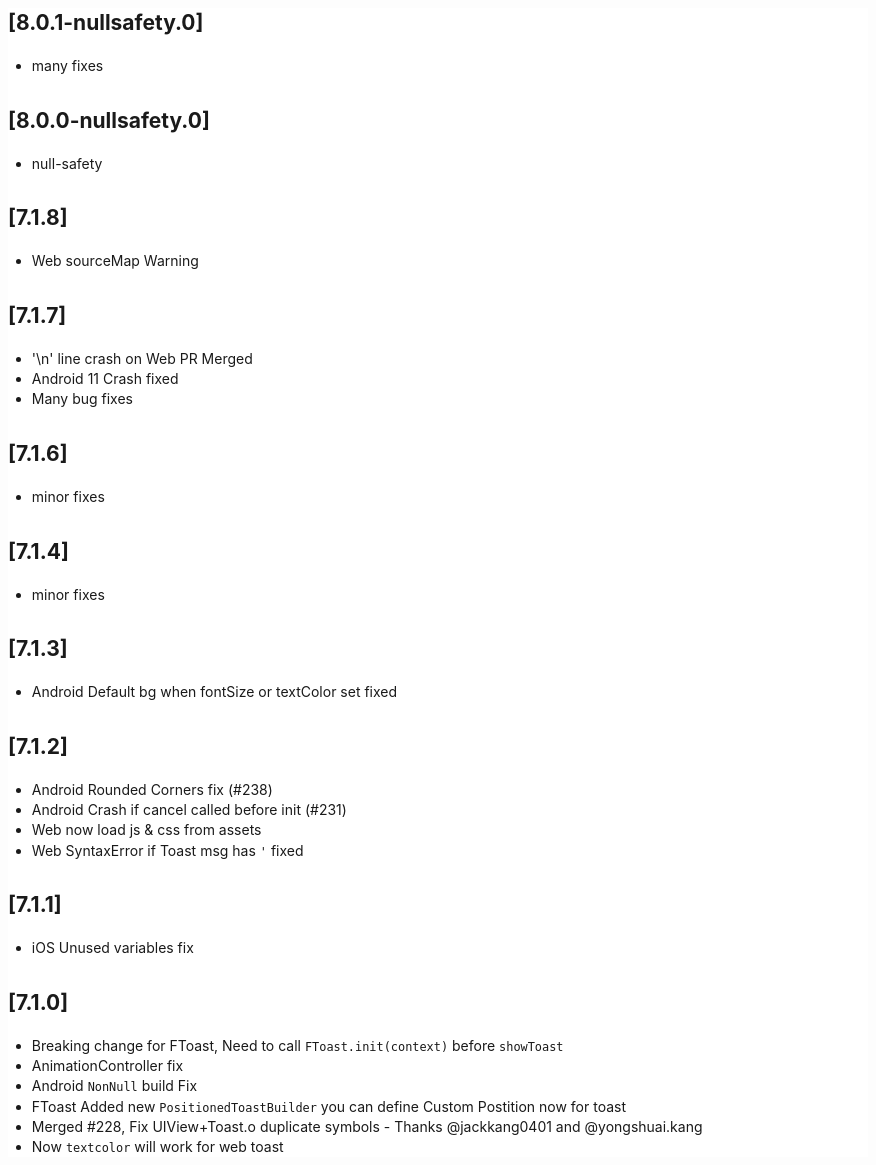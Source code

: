 ## [8.0.1-nullsafety.0]

- many fixes

## [8.0.0-nullsafety.0]

- null-safety
## [7.1.8]

- Web sourceMap Warning

## [7.1.7]

- '\n' line crash on Web PR Merged
- Android 11 Crash fixed
- Many bug fixes

## [7.1.6]

- minor fixes

## [7.1.4]

- minor fixes

## [7.1.3]

- Android Default bg when fontSize or textColor set fixed

## [7.1.2]

- Android Rounded Corners fix (#238)
- Android Crash if cancel called before init (#231)
- Web now load js & css from assets
- Web SyntaxError if Toast msg has `'` fixed

## [7.1.1]

- iOS Unused variables fix

## [7.1.0]

- Breaking change for FToast, Need to call `FToast.init(context)` before `showToast`
- AnimationController fix
- Android `NonNull` build Fix
- FToast Added new `PositionedToastBuilder` you can define Custom Postition now for toast
- Merged #228, Fix UIView+Toast.o duplicate symbols - Thanks @jackkang0401 and @yongshuai.kang
- Now `textcolor` will work for web toast
